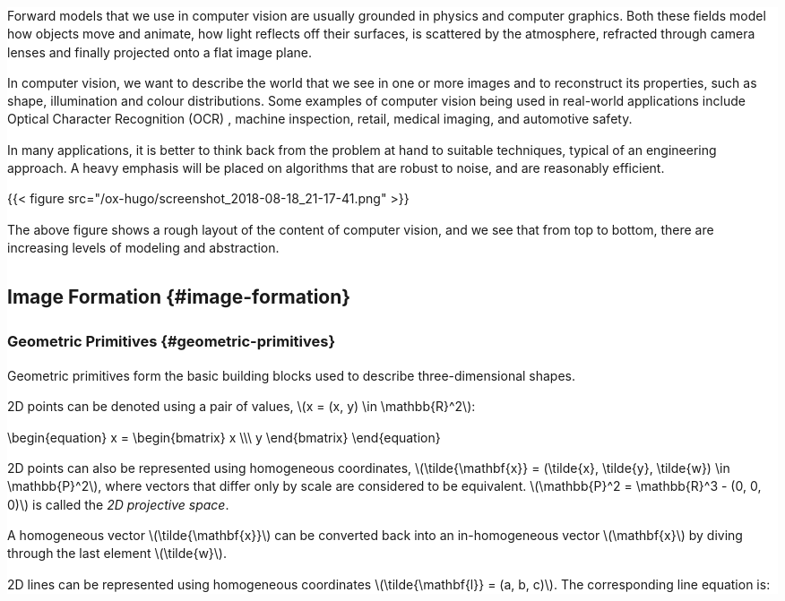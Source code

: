 Forward models that we use in computer vision are usually grounded in
physics and computer graphics. Both these fields model how objects
move and animate, how light reflects off their surfaces, is scattered
by the atmosphere, refracted through camera lenses and finally
projected onto a flat image plane.

In computer vision, we want to describe the world that we see in one
or more images and to reconstruct its properties, such as shape,
illumination and colour distributions. Some examples of computer vision
being used in real-world applications include Optical Character
Recognition (OCR) , machine inspection, retail, medical imaging, and
automotive safety.

In many applications, it is better to think back from the problem at
hand to suitable techniques, typical of an engineering approach. A
heavy emphasis will be placed on algorithms that are robust to noise,
and are reasonably efficient.

{{< figure src="/ox-hugo/screenshot_2018-08-18_21-17-41.png" >}}

The above figure shows a rough layout of the content of computer
vision, and we see that from top to bottom, there are increasing
levels of modeling and abstraction.


## Image Formation {#image-formation}


### Geometric Primitives {#geometric-primitives}

Geometric primitives form the basic building blocks used to describe
three-dimensional shapes.

2D points can be denoted using a pair of values, \\(x = (x, y) \in
\mathbb{R}^2\\):

\begin{equation}
  x = \begin{bmatrix}
    x \\\\\\
    y
  \end{bmatrix}
\end{equation}

2D points can also be represented using homogeneous coordinates,
 \\(\tilde{\mathbf{x}} = (\tilde{x}, \tilde{y}, \tilde{w}) \in \mathbb{P}^2\\), where vectors
 that differ only by scale are considered to be equivalent.
 \\(\mathbb{P}^2 = \mathbb{R}^3 - (0, 0, 0)\\) is called the _2D projective
 space_.

A homogeneous vector \\(\tilde{\mathbf{x}}\\) can be converted back into an
in-homogeneous vector \\(\mathbf{x}\\) by diving through the last element
\\(\tilde{w}\\).

2D lines can be represented using homogeneous coordinates
\\(\tilde{\mathbf{l}} = (a, b, c)\\). The corresponding line equation is:
